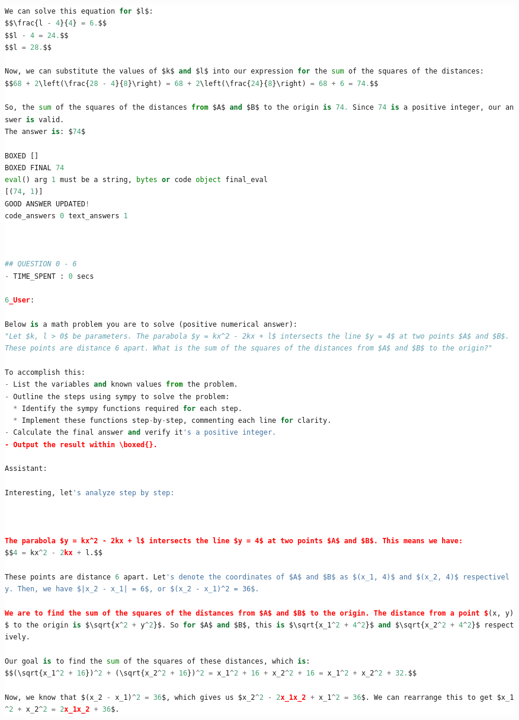 ```python
We can solve this equation for $l$:
$$\frac{l - 4}{4} = 6.$$
$$l - 4 = 24.$$
$$l = 28.$$

Now, we can substitute the values of $k$ and $l$ into our expression for the sum of the squares of the distances:
$$68 + 2\left(\frac{28 - 4}{8}\right) = 68 + 2\left(\frac{24}{8}\right) = 68 + 6 = 74.$$

So, the sum of the squares of the distances from $A$ and $B$ to the origin is 74. Since 74 is a positive integer, our answer is valid.
The answer is: $74$

BOXED []
BOXED FINAL 74
eval() arg 1 must be a string, bytes or code object final_eval
[(74, 1)]
GOOD ANSWER UPDATED!
code_answers 0 text_answers 1



## QUESTION 0 - 6 
- TIME_SPENT : 0 secs

6_User:

Below is a math problem you are to solve (positive numerical answer):
"Let $k, l > 0$ be parameters. The parabola $y = kx^2 - 2kx + l$ intersects the line $y = 4$ at two points $A$ and $B$. These points are distance 6 apart. What is the sum of the squares of the distances from $A$ and $B$ to the origin?"

To accomplish this:
- List the variables and known values from the problem.
- Outline the steps using sympy to solve the problem:
  * Identify the sympy functions required for each step.
  * Implement these functions step-by-step, commenting each line for clarity.
- Calculate the final answer and verify it's a positive integer.
- Output the result within \boxed{}.

Assistant:

Interesting, let's analyze step by step:



The parabola $y = kx^2 - 2kx + l$ intersects the line $y = 4$ at two points $A$ and $B$. This means we have:
$$4 = kx^2 - 2kx + l.$$

These points are distance 6 apart. Let's denote the coordinates of $A$ and $B$ as $(x_1, 4)$ and $(x_2, 4)$ respectively. Then, we have $|x_2 - x_1| = 6$, or $(x_2 - x_1)^2 = 36$.

We are to find the sum of the squares of the distances from $A$ and $B$ to the origin. The distance from a point $(x, y)$ to the origin is $\sqrt{x^2 + y^2}$. So for $A$ and $B$, this is $\sqrt{x_1^2 + 4^2}$ and $\sqrt{x_2^2 + 4^2}$ respectively.

Our goal is to find the sum of the squares of these distances, which is:
$$(\sqrt{x_1^2 + 16})^2 + (\sqrt{x_2^2 + 16})^2 = x_1^2 + 16 + x_2^2 + 16 = x_1^2 + x_2^2 + 32.$$

Now, we know that $(x_2 - x_1)^2 = 36$, which gives us $x_2^2 - 2x_1x_2 + x_1^2 = 36$. We can rearrange this to get $x_1^2 + x_2^2 = 2x_1x_2 + 36$.

```